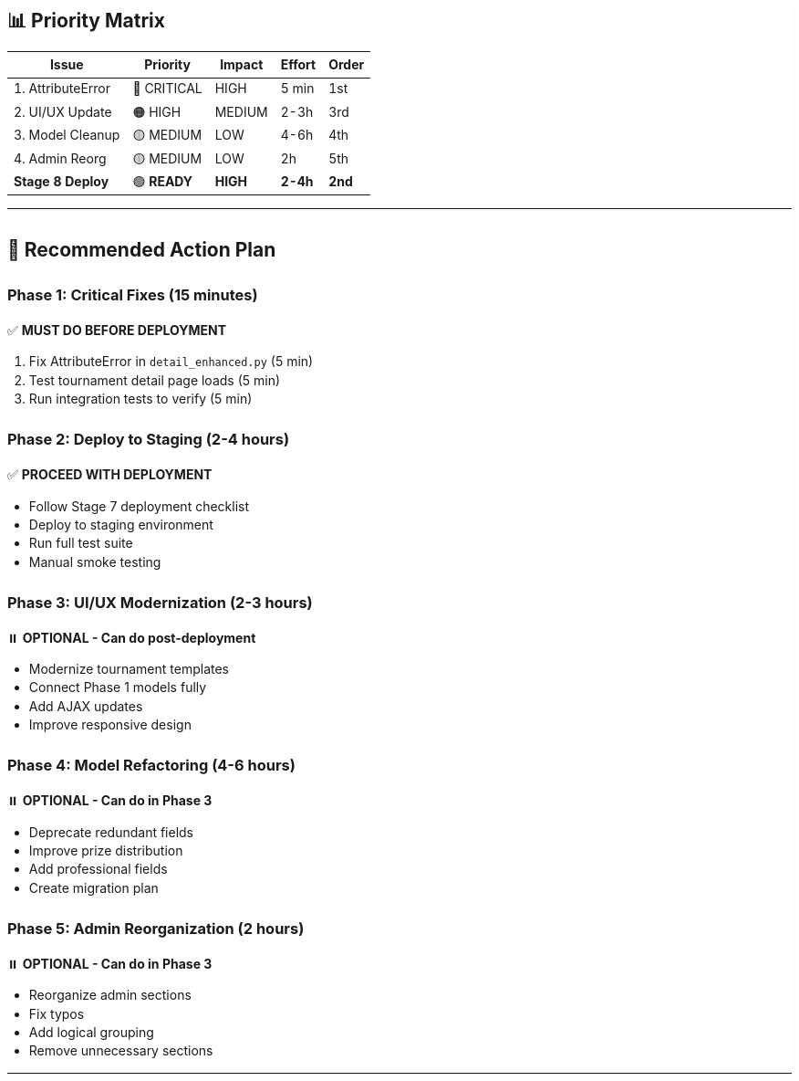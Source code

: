 
## 📊 Priority Matrix

| Issue | Priority | Impact | Effort | Order |
|-------|----------|--------|--------|-------|
| 1. AttributeError | 🔴 CRITICAL | HIGH | 5 min | 1st |
| 2. UI/UX Update | 🟠 HIGH | MEDIUM | 2-3h | 3rd |
| 3. Model Cleanup | 🟡 MEDIUM | LOW | 4-6h | 4th |
| 4. Admin Reorg | 🟡 MEDIUM | LOW | 2h | 5th |
| **Stage 8 Deploy** | 🟢 **READY** | **HIGH** | **2-4h** | **2nd** |

---

## 🎯 Recommended Action Plan

### Phase 1: Critical Fixes (15 minutes)
✅ **MUST DO BEFORE DEPLOYMENT**
1. Fix AttributeError in `detail_enhanced.py` (5 min)
2. Test tournament detail page loads (5 min)
3. Run integration tests to verify (5 min)

### Phase 2: Deploy to Staging (2-4 hours)
✅ **PROCEED WITH DEPLOYMENT**
- Follow Stage 7 deployment checklist
- Deploy to staging environment
- Run full test suite
- Manual smoke testing

### Phase 3: UI/UX Modernization (2-3 hours)
⏸️ **OPTIONAL - Can do post-deployment**
- Modernize tournament templates
- Connect Phase 1 models fully
- Add AJAX updates
- Improve responsive design

### Phase 4: Model Refactoring (4-6 hours)
⏸️ **OPTIONAL - Can do in Phase 3**
- Deprecate redundant fields
- Improve prize distribution
- Add professional fields
- Create migration plan

### Phase 5: Admin Reorganization (2 hours)
⏸️ **OPTIONAL - Can do in Phase 3**
- Reorganize admin sections
- Fix typos
- Add logical grouping
- Remove unnecessary sections

---